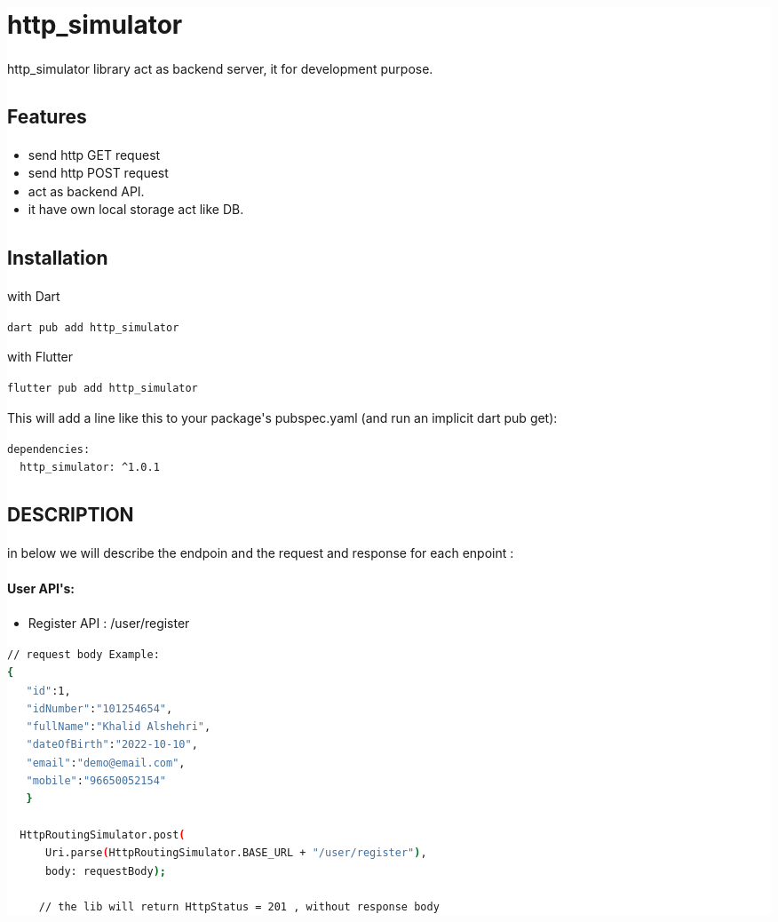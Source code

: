 # http_simulator
http_simulator library act as backend server, it for development purpose.

## Features
- send http GET request
- send http POST request
- act as backend API.
- it have own local storage act like DB.



## Installation

with Dart

```sh
dart pub add http_simulator
```


with Flutter

```sh
flutter pub add http_simulator
```
This will add a line like this to your package's pubspec.yaml (and run an implicit dart pub get):
```sh
dependencies:
  http_simulator: ^1.0.1
```

## DESCRIPTION
in below we will describe the endpoin and the request and response for each enpoint :

#### User API's:
- Register API : /user/register
```sh
// request body Example: 
{
   "id":1,
   "idNumber":"101254654",
   "fullName":"Khalid Alshehri",
   "dateOfBirth":"2022-10-10",
   "email":"demo@email.com",
   "mobile":"96650052154"
   }
   
  HttpRoutingSimulator.post(
      Uri.parse(HttpRoutingSimulator.BASE_URL + "/user/register"),
      body: requestBody);
      
     // the lib will return HttpStatus = 201 , without response body
```
